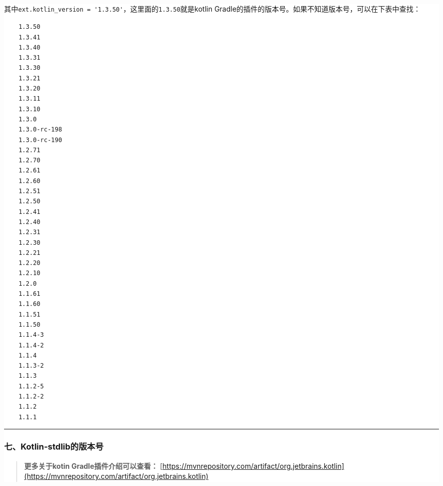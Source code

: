 其中`ext.kotlin_version = '1.3.50'`，这里面的`1.3.50`就是kotlin Gradle的插件的版本号。如果不知道版本号，可以在下表中查找：

```
	1.3.50
	1.3.41
	1.3.40
	1.3.31
	1.3.30
	1.3.21
	1.3.20
	1.3.11
	1.3.10
	1.3.0
	1.3.0-rc-198
	1.3.0-rc-190
	1.2.71
	1.2.70
	1.2.61
	1.2.60
	1.2.51
	1.2.50
	1.2.41
	1.2.40
	1.2.31
	1.2.30
	1.2.21
	1.2.20
	1.2.10
	1.2.0
	1.1.61
	1.1.60
	1.1.51
	1.1.50
	1.1.4-3
	1.1.4-2
	1.1.4
	1.1.3-2
	1.1.3
	1.1.2-5
	1.1.2-2
	1.1.2
	1.1.1
```

----

### 七、Kotlin-stdlib的版本号

> **更多关于kotin Gradle插件介绍可以查看：**
> [https://mvnrepository.com/artifact/org.jetbrains.kotlin](https://mvnrepository.com/artifact/org.jetbrains.kotlin)


